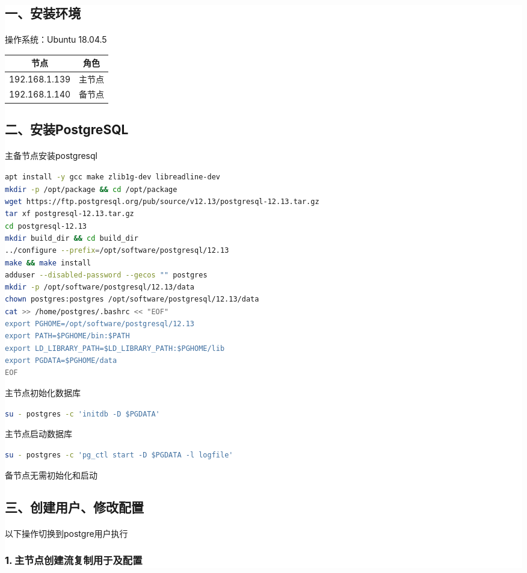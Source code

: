 ## 一、安装环境

操作系统：Ubuntu 18.04.5

| 节点          | 角色   |
| ------------- | ------ |
| 192.168.1.139 | 主节点 |
| 192.168.1.140 | 备节点 |

## 二、安装PostgreSQL

主备节点安装postgresql

```bash
apt install -y gcc make zlib1g-dev libreadline-dev
mkdir -p /opt/package && cd /opt/package
wget https://ftp.postgresql.org/pub/source/v12.13/postgresql-12.13.tar.gz
tar xf postgresql-12.13.tar.gz
cd postgresql-12.13
mkdir build_dir && cd build_dir
../configure --prefix=/opt/software/postgresql/12.13
make && make install
adduser --disabled-password --gecos "" postgres
mkdir -p /opt/software/postgresql/12.13/data
chown postgres:postgres /opt/software/postgresql/12.13/data
cat >> /home/postgres/.bashrc << "EOF"
export PGHOME=/opt/software/postgresql/12.13
export PATH=$PGHOME/bin:$PATH
export LD_LIBRARY_PATH=$LD_LIBRARY_PATH:$PGHOME/lib
export PGDATA=$PGHOME/data
EOF
```

主节点初始化数据库

```bash
su - postgres -c 'initdb -D $PGDATA'
```

主节点启动数据库

```bash
su - postgres -c 'pg_ctl start -D $PGDATA -l logfile'
```

备节点无需初始化和启动

## 三、创建用户、修改配置

以下操作切换到postgre用户执行

### 1. 主节点创建流复制用于及配置

